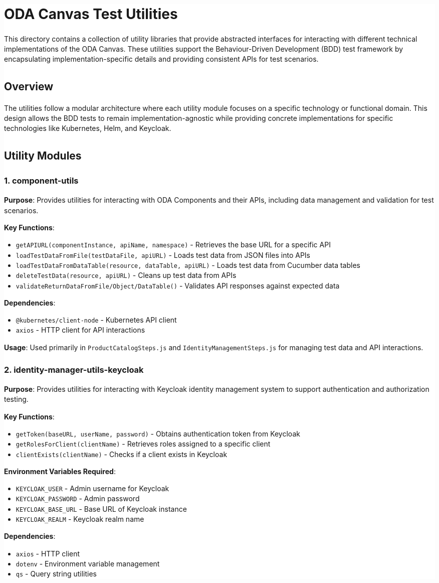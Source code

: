 # ODA Canvas Test Utilities

This directory contains a collection of utility libraries that provide abstracted interfaces for interacting with different technical implementations of the ODA Canvas. These utilities support the Behaviour-Driven Development (BDD) test framework by encapsulating implementation-specific details and providing consistent APIs for test scenarios.

## Overview

The utilities follow a modular architecture where each utility module focuses on a specific technology or functional domain. This design allows the BDD tests to remain implementation-agnostic while providing concrete implementations for specific technologies like Kubernetes, Helm, and Keycloak.

## Utility Modules

### 1. component-utils
**Purpose**: Provides utilities for interacting with ODA Components and their APIs, including data management and validation for test scenarios.

**Key Functions**:
- `getAPIURL(componentInstance, apiName, namespace)` - Retrieves the base URL for a specific API
- `loadTestDataFromFile(testDataFile, apiURL)` - Loads test data from JSON files into APIs
- `loadTestDataFromDataTable(resource, dataTable, apiURL)` - Loads test data from Cucumber data tables
- `deleteTestData(resource, apiURL)` - Cleans up test data from APIs
- `validateReturnDataFromFile/Object/DataTable()` - Validates API responses against expected data

**Dependencies**: 
- `@kubernetes/client-node` - Kubernetes API client
- `axios` - HTTP client for API interactions

**Usage**: Used primarily in `ProductCatalogSteps.js` and `IdentityManagementSteps.js` for managing test data and API interactions.

### 2. identity-manager-utils-keycloak
**Purpose**: Provides utilities for interacting with Keycloak identity management system to support authentication and authorization testing.

**Key Functions**:
- `getToken(baseURL, userName, password)` - Obtains authentication token from Keycloak
- `getRolesForClient(clientName)` - Retrieves roles assigned to a specific client
- `clientExists(clientName)` - Checks if a client exists in Keycloak

**Environment Variables Required**:
- `KEYCLOAK_USER` - Admin username for Keycloak
- `KEYCLOAK_PASSWORD` - Admin password
- `KEYCLOAK_BASE_URL` - Base URL of Keycloak instance
- `KEYCLOAK_REALM` - Keycloak realm name

**Dependencies**:
- `axios` - HTTP client
- `dotenv` - Environment variable management
- `qs` - Query string utilities
